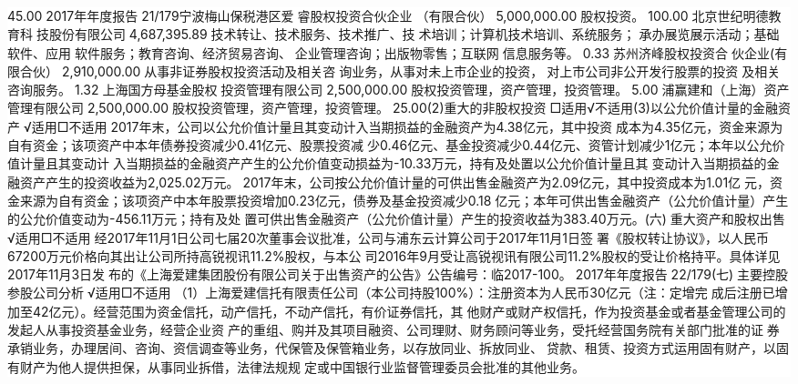 45.00
2017年年度报告
21/179宁波梅山保税港区爱
睿股权投资合伙企业
（有限合伙）
5,000,000.00
股权投资。
100.00
北京世纪明德教育科
技股份有限公司
4,687,395.89
技术转让、技术服务、技术推广、技
术培训；计算机技术培训、系统服务；
承办展览展示活动；基础软件、应用
软件服务；教育咨询、经济贸易咨询、
企业管理咨询；出版物零售；互联网
信息服务等。
0.33
苏州济峰股权投资合
伙企业(有限合伙）
2,910,000.00
从事非证券股权投资活动及相关咨
询业务，从事对未上市企业的投资，
对上市公司非公开发行股票的投资
及相关咨询服务。
1.32
上海国方母基金股权
投资管理有限公司
2,500,000.00
股权投资管理，资产管理，投资管理。
5.00
浦赢建和（上海）资产
管理有限公司
2,500,000.00
股权投资管理，资产管理，投资管理。
25.00(2)重大的非股权投资
□适用√不适用(3)以公允价值计量的金融资产
√适用□不适用
2017年末，公司以公允价值计量且其变动计入当期损益的金融资产为4.38亿元，其中投资
成本为4.35亿元，资金来源为自有资金；该项资产中本年债券投资减少0.41亿元、股票投资减
少0.46亿元、基金投资减少0.44亿元、资管计划减少1亿元；本年以公允价值计量且其变动计
入当期损益的金融资产产生的公允价值变动损益为-10.33万元，持有及处置以公允价值计量且其
变动计入当期损益的金融资产产生的投资收益为2,025.02万元。
2017年末，公司按公允价值计量的可供出售金融资产为2.09亿元，其中投资成本为1.01亿
元，资金来源为自有资金；该项资产中本年股票投资增加0.23亿元，债券及基金投资减少0.18
亿元；本年可供出售金融资产（公允价值计量）产生的公允价值变动为-456.11万元；持有及处
置可供出售金融资产（公允价值计量）产生的投资收益为383.40万元。(六)
重大资产和股权出售
√适用□不适用
经2017年11月1日公司七届20次董事会议批准，公司与浦东云计算公司于2017年11月1日签
署《股权转让协议》，以人民币67200万元价格向其出让公司所持高锐视讯11.2%股权，与本公
司2016年9月受让高锐视讯有限公司11.2%股权的受让价格持平。具体详见2017年11月3日发
布的《上海爱建集团股份有限公司关于出售资产的公告》公告编号：临2017-100。
2017年年度报告
22/179(七)
主要控股参股公司分析
√适用□不适用
（1）上海爱建信托有限责任公司（本公司持股100%）：注册资本为人民币30亿元（注：定增完
成后注册已增加至42亿元）。经营范围为资金信托，动产信托，不动产信托，有价证券信托，其
他财产或财产权信托，作为投资基金或者基金管理公司的发起人从事投资基金业务，经营企业资
产的重组、购并及其项目融资、公司理财、财务顾问等业务，受托经营国务院有关部门批准的证
券承销业务，办理居间、咨询、资信调查等业务，代保管及保管箱业务，以存放同业、拆放同业、
贷款、租赁、投资方式运用固有财产，以固有财产为他人提供担保，从事同业拆借，法律法规规
定或中国银行业监督管理委员会批准的其他业务。